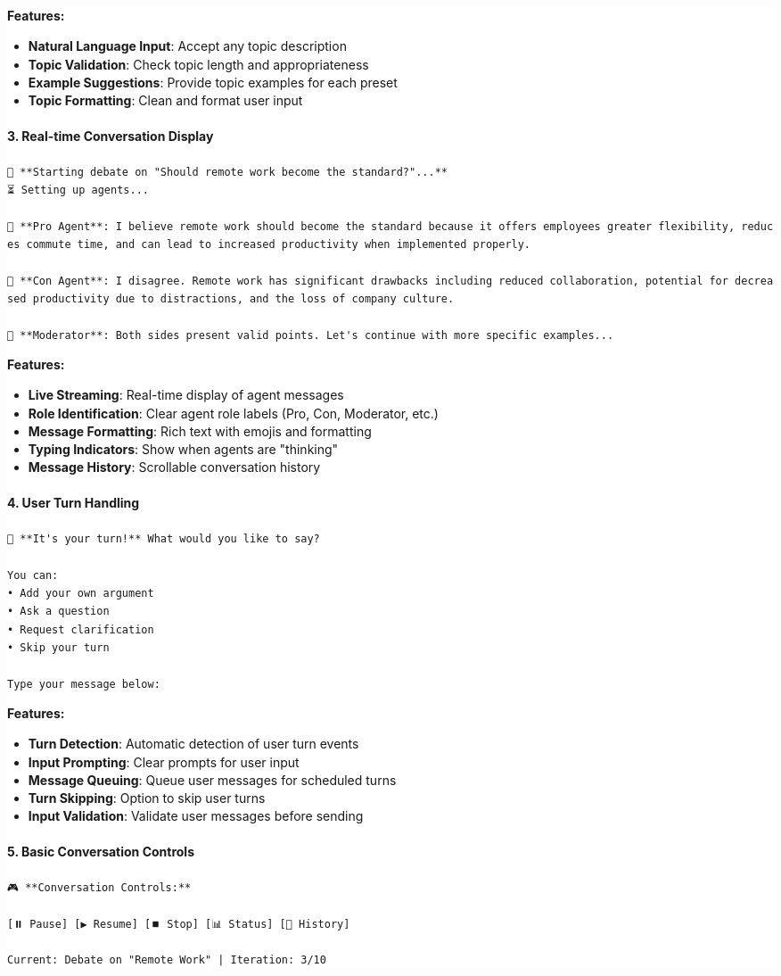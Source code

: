**Features:**
- **Natural Language Input**: Accept any topic description
- **Topic Validation**: Check topic length and appropriateness
- **Example Suggestions**: Provide topic examples for each preset
- **Topic Formatting**: Clean and format user input

#### **3. Real-time Conversation Display**
```
🤖 **Starting debate on "Should remote work become the standard?"...**
⏳ Setting up agents...

👤 **Pro Agent**: I believe remote work should become the standard because it offers employees greater flexibility, reduces commute time, and can lead to increased productivity when implemented properly.

👤 **Con Agent**: I disagree. Remote work has significant drawbacks including reduced collaboration, potential for decreased productivity due to distractions, and the loss of company culture.

👤 **Moderator**: Both sides present valid points. Let's continue with more specific examples...
```

**Features:**
- **Live Streaming**: Real-time display of agent messages
- **Role Identification**: Clear agent role labels (Pro, Con, Moderator, etc.)
- **Message Formatting**: Rich text with emojis and formatting
- **Typing Indicators**: Show when agents are "thinking"
- **Message History**: Scrollable conversation history

#### **4. User Turn Handling**
```
👤 **It's your turn!** What would you like to say?

You can:
• Add your own argument
• Ask a question
• Request clarification
• Skip your turn

Type your message below:
```

**Features:**
- **Turn Detection**: Automatic detection of user turn events
- **Input Prompting**: Clear prompts for user input
- **Message Queuing**: Queue user messages for scheduled turns
- **Turn Skipping**: Option to skip user turns
- **Input Validation**: Validate user messages before sending

#### **5. Basic Conversation Controls**
```
🎮 **Conversation Controls:**

[⏸️ Pause] [▶️ Resume] [⏹️ Stop] [📊 Status] [📜 History]

Current: Debate on "Remote Work" | Iteration: 3/10
```
